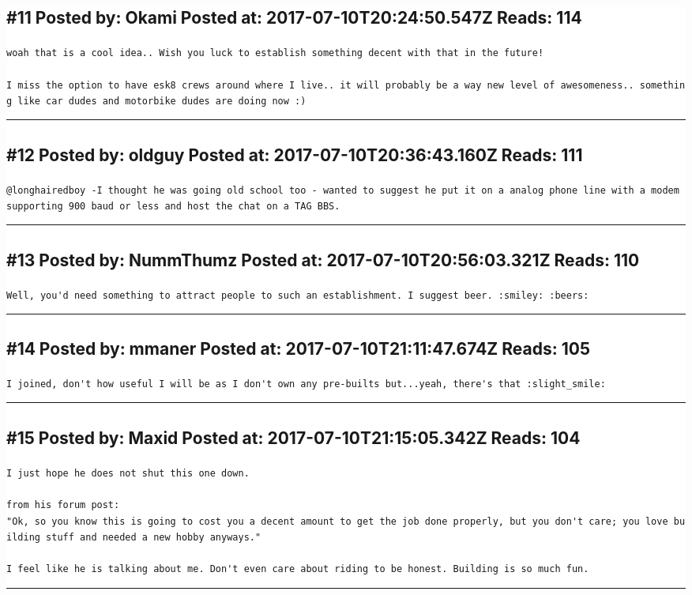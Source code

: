## \#11 Posted by: Okami Posted at: 2017-07-10T20:24:50.547Z Reads: 114

```
woah that is a cool idea.. Wish you luck to establish something decent with that in the future!

I miss the option to have esk8 crews around where I live.. it will probably be a way new level of awesomeness.. something like car dudes and motorbike dudes are doing now :)
```

---
## \#12 Posted by: oldguy Posted at: 2017-07-10T20:36:43.160Z Reads: 111

```
@longhairedboy -I thought he was going old school too - wanted to suggest he put it on a analog phone line with a modem supporting 900 baud or less and host the chat on a TAG BBS.
```

---
## \#13 Posted by: NummThumz Posted at: 2017-07-10T20:56:03.321Z Reads: 110

```
Well, you'd need something to attract people to such an establishment. I suggest beer. :smiley: :beers:
```

---
## \#14 Posted by: mmaner Posted at: 2017-07-10T21:11:47.674Z Reads: 105

```
I joined, don't how useful I will be as I don't own any pre-builts but...yeah, there's that :slight_smile:
```

---
## \#15 Posted by: Maxid Posted at: 2017-07-10T21:15:05.342Z Reads: 104

```
I just hope he does not shut this one down.

from his forum post:
"Ok, so you know this is going to cost you a decent amount to get the job done properly, but you don't care; you love building stuff and needed a new hobby anyways."

I feel like he is talking about me. Don't even care about riding to be honest. Building is so much fun.
```

---